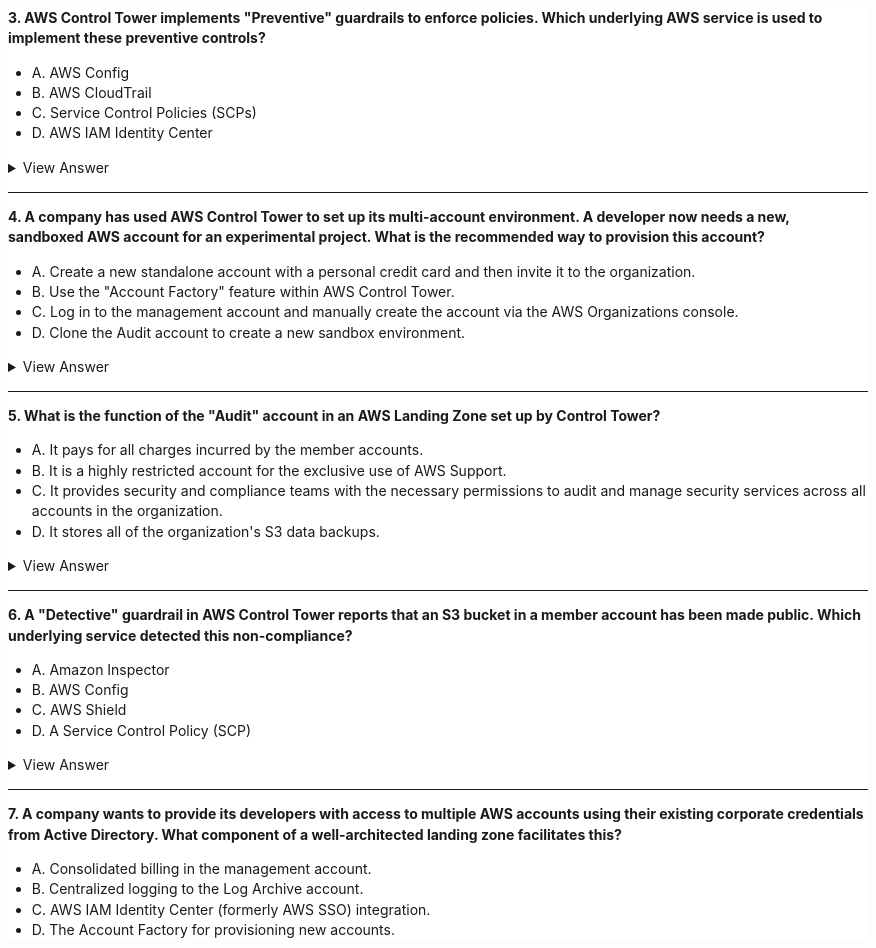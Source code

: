 
**3. AWS Control Tower implements "Preventive" guardrails to enforce policies. Which underlying AWS service is used to implement these preventive controls?**

- A. AWS Config
- B. AWS CloudTrail
- C. Service Control Policies (SCPs)
- D. AWS IAM Identity Center

<details><summary>View Answer</summary></details>

---

**4. A company has used AWS Control Tower to set up its multi-account environment. A developer now needs a new, sandboxed AWS account for an experimental project. What is the recommended way to provision this account?**

- A. Create a new standalone account with a personal credit card and then invite it to the organization.
- B. Use the "Account Factory" feature within AWS Control Tower.
- C. Log in to the management account and manually create the account via the AWS Organizations console.
- D. Clone the Audit account to create a new sandbox environment.

<details><summary>View Answer</summary></details>

---

**5. What is the function of the "Audit" account in an AWS Landing Zone set up by Control Tower?**

- A. It pays for all charges incurred by the member accounts.
- B. It is a highly restricted account for the exclusive use of AWS Support.
- C. It provides security and compliance teams with the necessary permissions to audit and manage security services across all accounts in the organization.
- D. It stores all of the organization's S3 data backups.

<details><summary>View Answer</summary></details>

---

**6. A "Detective" guardrail in AWS Control Tower reports that an S3 bucket in a member account has been made public. Which underlying service detected this non-compliance?**

- A. Amazon Inspector
- B. AWS Config
- C. AWS Shield
- D. A Service Control Policy (SCP)

<details><summary>View Answer</summary></details>

---

**7. A company wants to provide its developers with access to multiple AWS accounts using their existing corporate credentials from Active Directory. What component of a well-architected landing zone facilitates this?**

- A. Consolidated billing in the management account.
- B. Centralized logging to the Log Archive account.
- C. AWS IAM Identity Center (formerly AWS SSO) integration.
- D. The Account Factory for provisioning new accounts.
